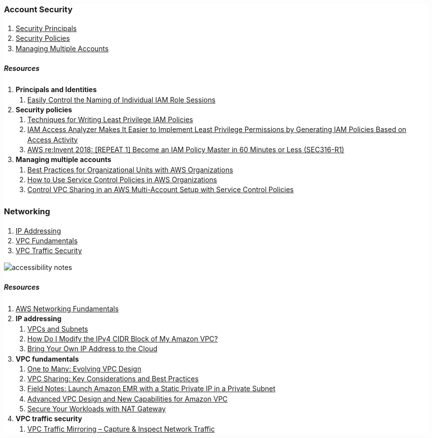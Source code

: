 ### Account Security

1. [Security Principals](https://youtu.be/rFHnZkx7nqY)
2. [Security Policies](https://youtu.be/Ry_a_PvXmX8)
3. [Managing Multiple Accounts](https://youtu.be/T86rapsuXPk)

##### Resources

1. **Principals and Identities**
   1. [Easily Control the Naming of Individual IAM Role Sessions](https://aws.amazon.com/blogs/security/easily-control-naming-individual-iam-role-sessions/)
2. **Security policies**
   1. [Techniques for Writing Least Privilege IAM Policies](https://aws.amazon.com/blogs/security/techniques-for-writing-least-privilege-iam-policies/)
   2. [IAM Access Analyzer Makes It Easier to Implement Least Privilege Permissions by Generating IAM Policies Based on Access Activity](https://aws.amazon.com/blogs/security/iam-access-analyzer-makes-it-easier-to-implement-least-privilege-permissions-by-generating-iam-policies-based-on-access-activity/)
   3. [AWS re:Invent 2018: [REPEAT 1] Become an IAM Policy Master in 60 Minutes or Less (SEC316-R1)](https://www.youtube.com/watch?v=YQsK4MtsELU)
3. **Managing multiple accounts**
   1. [Best Practices for Organizational Units with AWS Organizations](https://aws.amazon.com/blogs/mt/best-practices-for-organizational-units-with-aws-organizations/)
   2. [How to Use Service Control Policies in AWS Organizations](https://aws.amazon.com/blogs/security/how-to-use-service-control-policies-in-aws-organizations/)
   3. [Control VPC Sharing in an AWS Multi-Account Setup with Service Control Policies](https://aws.amazon.com/blogs/security/control-vpc-sharing-in-an-aws-multi-account-setup-with-service-control-policies/)

### Networking

1. [IP Addressing](https://youtu.be/rvJMCdjSZxU)
2. [VPC Fundamentals](https://youtu.be/jZAvKgqlrjY)
3. [VPC Traffic Security](https://youtu.be/zPovlZxuZ-c)

![accessibility notes](/images/accessibility_notes.png)

##### Resources

1. [AWS Networking Fundamentals](https://www.youtube.com/watch?v=hiKPPy584Mg)
2. **IP addressing**
   1. [VPCs and Subnets](https://docs.aws.amazon.com/vpc/latest/userguide/how-it-works.html#how-it-works-subnet)
   2. [How Do I Modify the IPv4 CIDR Block of My Amazon VPC?](https://aws.amazon.com/premiumsupport/knowledge-center/vpc-ip-address-range/)
   3. [Bring Your Own IP Address to the Cloud](https://www.youtube.com/watch?v=6G54JaQq5Go)
2. **VPC fundamentals**
   1. [One to Many: Evolving VPC Design](https://aws.amazon.com/blogs/architecture/one-to-many-evolving-vpc-design/)
   2. [VPC Sharing: Key Considerations and Best Practices](https://aws.amazon.com/blogs/networking-and-content-delivery/vpc-sharing-key-considerations-and-best-practices/)
   3. [Field Notes: Launch Amazon EMR with a Static Private IP in a Private Subnet](https://aws.amazon.com/blogs/architecture/field-notes-launch-amazon-emr-with-a-static-private-ip-in-a-private-subnet/)
   4. [Advanced VPC Design and New Capabilities for Amazon VPC](https://www.youtube.com/watch?v=tkaMmFoWwaA)
   5. [Secure Your Workloads with NAT Gateway](https://www.youtube.com/watch?v=SwZoQZi-eYk)
3. **VPC traffic security**
   1. [VPC Traffic Mirroring – Capture & Inspect Network Traffic](https://aws.amazon.com/blogs/aws/new-vpc-traffic-mirroring/)
